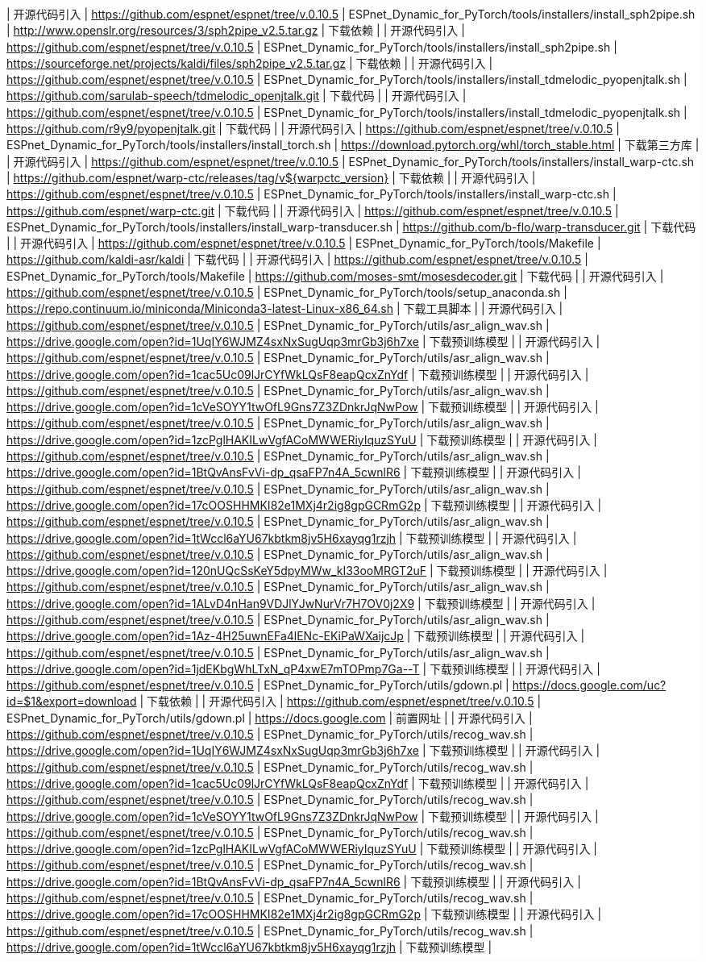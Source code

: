 | 开源代码引入 | https://github.com/espnet/espnet/tree/v.0.10.5 | ESPnet_Dynamic_for_PyTorch/tools/installers/install_sph2pipe.sh | http://www.openslr.org/resources/3/sph2pipe_v2.5.tar.gz      | 下载依赖    |
| 开源代码引入 | https://github.com/espnet/espnet/tree/v.0.10.5 | ESPnet_Dynamic_for_PyTorch/tools/installers/install_sph2pipe.sh | https://sourceforge.net/projects/kaldi/files/sph2pipe_v2.5.tar.gz     | 下载依赖    |
| 开源代码引入 | https://github.com/espnet/espnet/tree/v.0.10.5 | ESPnet_Dynamic_for_PyTorch/tools/installers/install_tdmelodic_pyopenjtalk.sh | https://github.com/sarulab-speech/tdmelodic_openjtalk.git      | 下载代码    |
| 开源代码引入 | https://github.com/espnet/espnet/tree/v.0.10.5 | ESPnet_Dynamic_for_PyTorch/tools/installers/install_tdmelodic_pyopenjtalk.sh | https://github.com/r9y9/pyopenjtalk.git      | 下载代码    |
| 开源代码引入 | https://github.com/espnet/espnet/tree/v.0.10.5 | ESPnet_Dynamic_for_PyTorch/tools/installers/install_torch.sh | https://download.pytorch.org/whl/torch_stable.html      | 下载第三方库  |
| 开源代码引入 | https://github.com/espnet/espnet/tree/v.0.10.5 | ESPnet_Dynamic_for_PyTorch/tools/installers/install_warp-ctc.sh | https://github.com/espnet/warp-ctc/releases/tag/v${warpctc_version}      | 下载依赖    |
| 开源代码引入 | https://github.com/espnet/espnet/tree/v.0.10.5 | ESPnet_Dynamic_for_PyTorch/tools/installers/install_warp-ctc.sh | https://github.com/espnet/warp-ctc.git      | 下载代码    |
| 开源代码引入 | https://github.com/espnet/espnet/tree/v.0.10.5 | ESPnet_Dynamic_for_PyTorch/tools/installers/install_warp-transducer.sh | https://github.com/b-flo/warp-transducer.git      | 下载代码    |
| 开源代码引入 | https://github.com/espnet/espnet/tree/v.0.10.5 | ESPnet_Dynamic_for_PyTorch/tools/Makefile | https://github.com/kaldi-asr/kaldi      | 下载代码    |
| 开源代码引入 | https://github.com/espnet/espnet/tree/v.0.10.5 | ESPnet_Dynamic_for_PyTorch/tools/Makefile | https://github.com/moses-smt/mosesdecoder.git      | 下载代码    |
| 开源代码引入 | https://github.com/espnet/espnet/tree/v.0.10.5 | ESPnet_Dynamic_for_PyTorch/tools/setup_anaconda.sh | https://repo.continuum.io/miniconda/Miniconda3-latest-Linux-x86_64.sh      | 下载工具脚本  |
| 开源代码引入 | https://github.com/espnet/espnet/tree/v.0.10.5 | ESPnet_Dynamic_for_PyTorch/utils/asr_align_wav.sh | https://drive.google.com/open?id=1UqIY6WJMZ4sxNxSugUqp3mrGb3j6h7xe      | 下载预训练模型 |
| 开源代码引入 | https://github.com/espnet/espnet/tree/v.0.10.5 | ESPnet_Dynamic_for_PyTorch/utils/asr_align_wav.sh | https://drive.google.com/open?id=1cac5Uc09lJrCYfWkLQsF8eapQcxZnYdf      | 下载预训练模型 |
| 开源代码引入 | https://github.com/espnet/espnet/tree/v.0.10.5 | ESPnet_Dynamic_for_PyTorch/utils/asr_align_wav.sh | https://drive.google.com/open?id=1cVeSOYY1twOfL9Gns7Z3ZDnkrJqNwPow      | 下载预训练模型 |
| 开源代码引入 | https://github.com/espnet/espnet/tree/v.0.10.5 | ESPnet_Dynamic_for_PyTorch/utils/asr_align_wav.sh | https://drive.google.com/open?id=1zcPglHAKILwVgfACoMWWERiyIquzSYuU      | 下载预训练模型 |
| 开源代码引入 | https://github.com/espnet/espnet/tree/v.0.10.5 | ESPnet_Dynamic_for_PyTorch/utils/asr_align_wav.sh | https://drive.google.com/open?id=1BtQvAnsFvVi-dp_qsaFP7n4A_5cwnlR6      | 下载预训练模型 |
| 开源代码引入 | https://github.com/espnet/espnet/tree/v.0.10.5 | ESPnet_Dynamic_for_PyTorch/utils/asr_align_wav.sh | https://drive.google.com/open?id=17cOOSHHMKI82e1MXj4r2ig8gpGCRmG2p      | 下载预训练模型 |
| 开源代码引入 | https://github.com/espnet/espnet/tree/v.0.10.5 | ESPnet_Dynamic_for_PyTorch/utils/asr_align_wav.sh | https://drive.google.com/open?id=1tWccl6aYU67kbtkm8jv5H6xayqg1rzjh      | 下载预训练模型 |
| 开源代码引入 | https://github.com/espnet/espnet/tree/v.0.10.5 | ESPnet_Dynamic_for_PyTorch/utils/asr_align_wav.sh | https://drive.google.com/open?id=120nUQcSsKeY5dpyMWw_kI33ooMRGT2uF      | 下载预训练模型 |
| 开源代码引入 | https://github.com/espnet/espnet/tree/v.0.10.5 | ESPnet_Dynamic_for_PyTorch/utils/asr_align_wav.sh | https://drive.google.com/open?id=1ALvD4nHan9VDJlYJwNurVr7H7OV0j2X9      | 下载预训练模型 |
| 开源代码引入 | https://github.com/espnet/espnet/tree/v.0.10.5 | ESPnet_Dynamic_for_PyTorch/utils/asr_align_wav.sh | https://drive.google.com/open?id=1Az-4H25uwnEFa4lENc-EKiPaWXaijcJp      | 下载预训练模型 |
| 开源代码引入 | https://github.com/espnet/espnet/tree/v.0.10.5 | ESPnet_Dynamic_for_PyTorch/utils/asr_align_wav.sh | https://drive.google.com/open?id=1jdEKbgWhLTxN_qP4xwE7mTOPmp7Ga--T      | 下载预训练模型 |
| 开源代码引入 | https://github.com/espnet/espnet/tree/v.0.10.5 | ESPnet_Dynamic_for_PyTorch/utils/gdown.pl | https://docs.google.com/uc?id=$1&export=download      | 下载依赖    |
| 开源代码引入 | https://github.com/espnet/espnet/tree/v.0.10.5 | ESPnet_Dynamic_for_PyTorch/utils/gdown.pl | https://docs.google.com      | 前置网址    |
| 开源代码引入 | https://github.com/espnet/espnet/tree/v.0.10.5 | ESPnet_Dynamic_for_PyTorch/utils/recog_wav.sh | https://drive.google.com/open?id=1UqIY6WJMZ4sxNxSugUqp3mrGb3j6h7xe      | 下载预训练模型 |
| 开源代码引入 | https://github.com/espnet/espnet/tree/v.0.10.5 | ESPnet_Dynamic_for_PyTorch/utils/recog_wav.sh | https://drive.google.com/open?id=1cac5Uc09lJrCYfWkLQsF8eapQcxZnYdf      | 下载预训练模型 |
| 开源代码引入 | https://github.com/espnet/espnet/tree/v.0.10.5 | ESPnet_Dynamic_for_PyTorch/utils/recog_wav.sh | https://drive.google.com/open?id=1cVeSOYY1twOfL9Gns7Z3ZDnkrJqNwPow      | 下载预训练模型 |
| 开源代码引入 | https://github.com/espnet/espnet/tree/v.0.10.5 | ESPnet_Dynamic_for_PyTorch/utils/recog_wav.sh | https://drive.google.com/open?id=1zcPglHAKILwVgfACoMWWERiyIquzSYuU      | 下载预训练模型 |
| 开源代码引入 | https://github.com/espnet/espnet/tree/v.0.10.5 | ESPnet_Dynamic_for_PyTorch/utils/recog_wav.sh | https://drive.google.com/open?id=1BtQvAnsFvVi-dp_qsaFP7n4A_5cwnlR6      | 下载预训练模型 |
| 开源代码引入 | https://github.com/espnet/espnet/tree/v.0.10.5 | ESPnet_Dynamic_for_PyTorch/utils/recog_wav.sh | https://drive.google.com/open?id=17cOOSHHMKI82e1MXj4r2ig8gpGCRmG2p      | 下载预训练模型 |
| 开源代码引入 | https://github.com/espnet/espnet/tree/v.0.10.5 | ESPnet_Dynamic_for_PyTorch/utils/recog_wav.sh | https://drive.google.com/open?id=1tWccl6aYU67kbtkm8jv5H6xayqg1rzjh      | 下载预训练模型 |